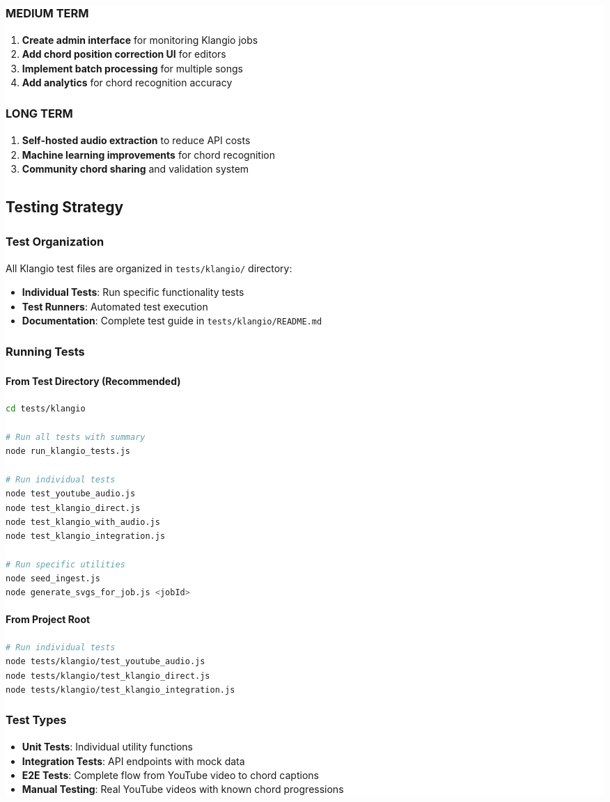 ### MEDIUM TERM
1. **Create admin interface** for monitoring Klangio jobs
2. **Add chord position correction UI** for editors
3. **Implement batch processing** for multiple songs
4. **Add analytics** for chord recognition accuracy

### LONG TERM
1. **Self-hosted audio extraction** to reduce API costs
2. **Machine learning improvements** for chord recognition
3. **Community chord sharing** and validation system

## Testing Strategy

### **Test Organization**
All Klangio test files are organized in `tests/klangio/` directory:
- **Individual Tests**: Run specific functionality tests
- **Test Runners**: Automated test execution
- **Documentation**: Complete test guide in `tests/klangio/README.md`

### **Running Tests**

#### **From Test Directory (Recommended)**
```bash
cd tests/klangio

# Run all tests with summary
node run_klangio_tests.js

# Run individual tests
node test_youtube_audio.js
node test_klangio_direct.js
node test_klangio_with_audio.js
node test_klangio_integration.js

# Run specific utilities
node seed_ingest.js
node generate_svgs_for_job.js <jobId>
```

#### **From Project Root**
```bash
# Run individual tests
node tests/klangio/test_youtube_audio.js
node tests/klangio/test_klangio_direct.js
node tests/klangio/test_klangio_integration.js
```

### **Test Types**
- **Unit Tests**: Individual utility functions
- **Integration Tests**: API endpoints with mock data
- **E2E Tests**: Complete flow from YouTube video to chord captions
- **Manual Testing**: Real YouTube videos with known chord progressions

